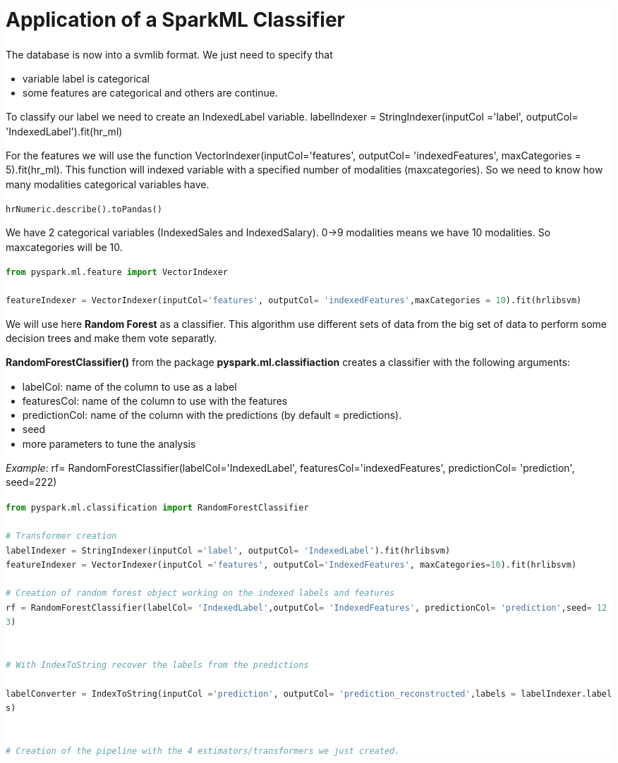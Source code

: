 

# Application of a SparkML Classifier

The database is now into a svmlib format. We just need to specify that
- variable label is categorical
- some features are categorical and others are continue.



To classify our label we need to create an IndexedLabel variable.
labelIndexer = StringIndexer(inputCol ='label', outputCol= 'IndexedLabel').fit(hr_ml)

For the features we will use the function VectorIndexer(inputCol='features', outputCol= 'indexedFeatures', maxCategories = 5).fit(hr_ml).
This function will indexed variable with a specified number of modalities (maxcategories). So we need to know how many modalities categorical variables have.

```python
hrNumeric.describe().toPandas()
```

We have 2 categorical variables (IndexedSales and IndexedSalary). 0->9 modalities means we have 10 modalities. So maxcategories will be 10.

```python
from pyspark.ml.feature import VectorIndexer

featureIndexer = VectorIndexer(inputCol='features', outputCol= 'indexedFeatures',maxCategories = 10).fit(hrlibsvm)
```

We will use here **Random Forest** as a classifier. This algorithm use different sets of data from the big set of data to perform some decision trees and make them vote separatly.

**RandomForestClassifier()** from the package **pyspark.ml.classifiaction** creates a classifier with the following arguments:
- labelCol: name of the column to use as a label
- featuresCol: name of the column to use with the features
- predictionCol: name of the column with the predictions (by default = predictions).
- seed
- more parameters to tune the analysis

_Example_:
rf= RandomForestClassifier(labelCol='IndexedLabel', featuresCol='indexedFeatures', predictionCol= 'prediction', seed=222)



```python 
from pyspark.ml.classification import RandomForestClassifier

# Transformer creation
labelIndexer = StringIndexer(inputCol ='label', outputCol= 'IndexedLabel').fit(hrlibsvm)
featureIndexer = VectorIndexer(inputCol ='features', outputCol='IndexedFeatures', maxCategories=10).fit(hrlibsvm)

# Creation of random forest object working on the indexed labels and features
rf = RandomForestClassifier(labelCol= 'IndexedLabel',outputCol= 'IndexedFeatures', predictionCol= 'prediction',seed= 123)


# With IndexToString recover the labels from the predictions

labelConverter = IndexToString(inputCol ='prediction', outputCol= 'prediction_reconstructed',labels = labelIndexer.labels)


# Creation of the pipeline with the 4 estimators/transformers we just created.

```